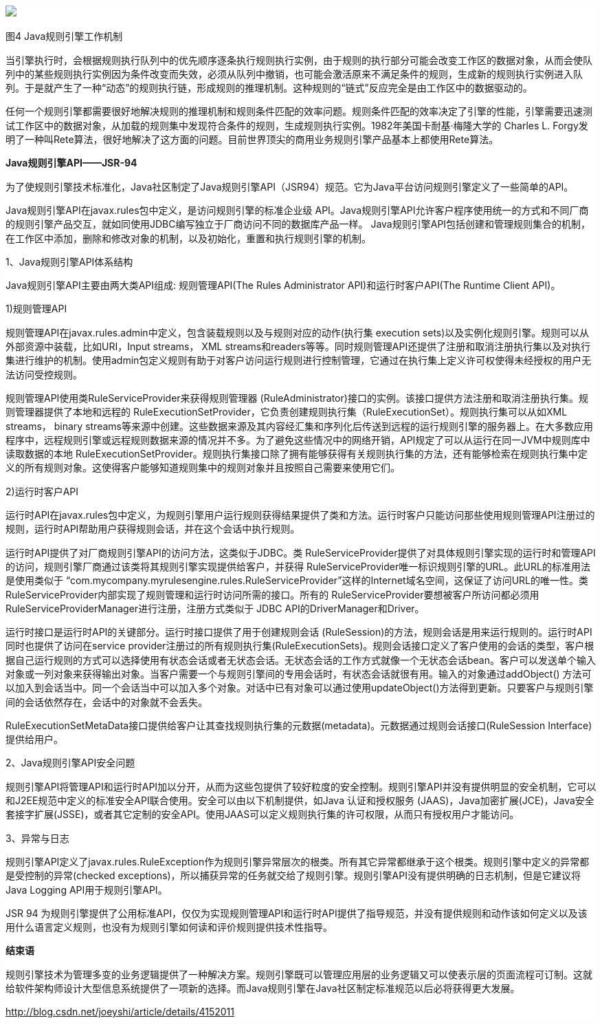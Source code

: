 ![](https://p-blog.csdn.net/images/p_blog_csdn_net/joeyshi/EntryImages/20090505/ac231113f0355a9d6538dbff.jpg)

图4 Java规则引擎工作机制

当引擎执行时，会根据规则执行队列中的优先顺序逐条执行规则执行实例，由于规则的执行部分可能会改变工作区的数据对象，从而会使队列中的某些规则执行实例因为条件改变而失效，必须从队列中撤销，也可能会激活原来不满足条件的规则，生成新的规则执行实例进入队列。于是就产生了一种“动态”的规则执行链，形成规则的推理机制。这种规则的“链式”反应完全是由工作区中的数据驱动的。

任何一个规则引擎都需要很好地解决规则的推理机制和规则条件匹配的效率问题。规则条件匹配的效率决定了引擎的性能，引擎需要迅速测试工作区中的数据对象，从加载的规则集中发现符合条件的规则，生成规则执行实例。1982年美国卡耐基·梅隆大学的 Charles L. Forgy发明了一种叫Rete算法，很好地解决了这方面的问题。目前世界顶尖的商用业务规则引擎产品基本上都使用Rete算法。

**Java规则引擎API——JSR-94**

为了使规则引擎技术标准化，Java社区制定了Java规则引擎API（JSR94）规范。它为Java平台访问规则引擎定义了一些简单的API。

Java规则引擎API在javax.rules包中定义，是访问规则引擎的标准企业级 API。Java规则引擎API允许客户程序使用统一的方式和不同厂商的规则引擎产品交互，就如同使用JDBC编写独立于厂商访问不同的数据库产品一样。 Java规则引擎API包括创建和管理规则集合的机制，在工作区中添加，删除和修改对象的机制，以及初始化，重置和执行规则引擎的机制。

1、Java规则引擎API体系结构

Java规则引擎API主要由两大类API组成: 规则管理API(The Rules Administrator API)和运行时客户API(The Runtime Client API)。

1)规则管理API

规则管理API在javax.rules.admin中定义，包含装载规则以及与规则对应的动作(执行集 execution sets)以及实例化规则引擎。规则可以从外部资源中装载，比如URI，Input streams， XML streams和readers等等。同时规则管理API还提供了注册和取消注册执行集以及对执行集进行维护的机制。使用admin包定义规则有助于对客户访问运行规则进行控制管理，它通过在执行集上定义许可权使得未经授权的用户无法访问受控规则。

规则管理API使用类RuleServiceProvider来获得规则管理器 (RuleAdministrator)接口的实例。该接口提供方法注册和取消注册执行集。规则管理器提供了本地和远程的 RuleExecutionSetProvider，它负责创建规则执行集（RuleExecutionSet）。规则执行集可以从如XML streams， binary streams等来源中创建。这些数据来源及其内容经汇集和序列化后传送到远程的运行规则引擎的服务器上。在大多数应用程序中，远程规则引擎或远程规则数据来源的情况并不多。为了避免这些情况中的网络开销，API规定了可以从运行在同一JVM中规则库中读取数据的本地 RuleExecutionSetProvider。规则执行集接口除了拥有能够获得有关规则执行集的方法，还有能够检索在规则执行集中定义的所有规则对象。这使得客户能够知道规则集中的规则对象并且按照自己需要来使用它们。

2)运行时客户API

运行时API在javax.rules包中定义，为规则引擎用户运行规则获得结果提供了类和方法。运行时客户只能访问那些使用规则管理API注册过的规则，运行时API帮助用户获得规则会话，并在这个会话中执行规则。

运行时API提供了对厂商规则引擎API的访问方法，这类似于JDBC。类 RuleServiceProvider提供了对具体规则引擎实现的运行时和管理API的访问，规则引擎厂商通过该类将其规则引擎实现提供给客户，并获得 RuleServiceProvider唯一标识规则引擎的URL。此URL的标准用法是使用类似于 “com.mycompany.myrulesengine.rules.RuleServiceProvider”这样的Internet域名空间，这保证了访问URL的唯一性。类RuleServiceProvider内部实现了规则管理和运行时访问所需的接口。所有的 RuleServiceProvider要想被客户所访问都必须用RuleServiceProviderManager进行注册，注册方式类似于 JDBC API的DriverManager和Driver。

运行时接口是运行时API的关键部分。运行时接口提供了用于创建规则会话 (RuleSession)的方法，规则会话是用来运行规则的。运行时API同时也提供了访问在service provider注册过的所有规则执行集(RuleExecutionSets)。规则会话接口定义了客户使用的会话的类型，客户根据自己运行规则的方式可以选择使用有状态会话或者无状态会话。无状态会话的工作方式就像一个无状态会话bean。客户可以发送单个输入对象或一列对象来获得输出对象。当客户需要一个与规则引擎间的专用会话时，有状态会话就很有用。输入的对象通过addObject() 方法可以加入到会话当中。同一个会话当中可以加入多个对象。对话中已有对象可以通过使用updateObject()方法得到更新。只要客户与规则引擎间的会话依然存在，会话中的对象就不会丢失。

RuleExecutionSetMetaData接口提供给客户让其查找规则执行集的元数据(metadata)。元数据通过规则会话接口(RuleSession Interface)提供给用户。

2、Java规则引擎API安全问题

规则引擎API将管理API和运行时API加以分开，从而为这些包提供了较好粒度的安全控制。规则引擎API并没有提供明显的安全机制，它可以和J2EE规范中定义的标准安全API联合使用。安全可以由以下机制提供，如Java 认证和授权服务 (JAAS)，Java加密扩展(JCE)，Java安全套接字扩展(JSSE)，或者其它定制的安全API。使用JAAS可以定义规则执行集的许可权限，从而只有授权用户才能访问。

3、异常与日志

规则引擎API定义了javax.rules.RuleException作为规则引擎异常层次的根类。所有其它异常都继承于这个根类。规则引擎中定义的异常都是受控制的异常(checked exceptions)，所以捕获异常的任务就交给了规则引擎。规则引擎API没有提供明确的日志机制，但是它建议将Java Logging API用于规则引擎API。

JSR 94 为规则引擎提供了公用标准API，仅仅为实现规则管理API和运行时API提供了指导规范，并没有提供规则和动作该如何定义以及该用什么语言定义规则，也没有为规则引擎如何读和评价规则提供技术性指导。

**结束语**

规则引擎技术为管理多变的业务逻辑提供了一种解决方案。规则引擎既可以管理应用层的业务逻辑又可以使表示层的页面流程可订制。这就给软件架构师设计大型信息系统提供了一项新的选择。而Java规则引擎在Java社区制定标准规范以后必将获得更大发展。

http://blog.csdn.net/joeyshi/article/details/4152011